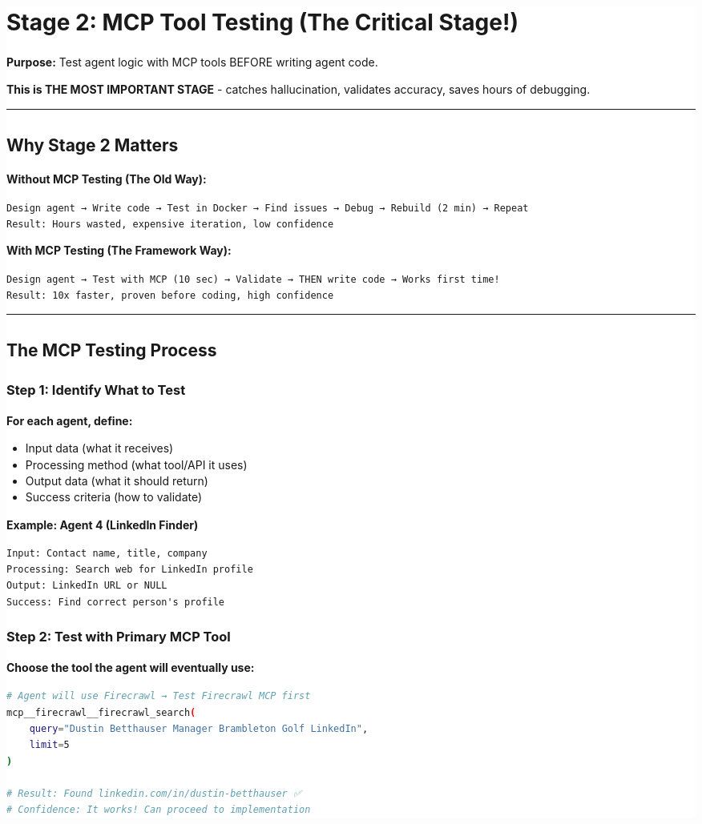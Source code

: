 # Stage 2: MCP Tool Testing (The Critical Stage!)

**Purpose:** Test agent logic with MCP tools BEFORE writing agent code.

**This is THE MOST IMPORTANT STAGE** - catches hallucination, validates accuracy, saves hours of debugging.

---

## Why Stage 2 Matters

**Without MCP Testing (The Old Way):**
```
Design agent → Write code → Test in Docker → Find issues → Debug → Rebuild (2 min) → Repeat
Result: Hours wasted, expensive iteration, low confidence
```

**With MCP Testing (The Framework Way):**
```
Design agent → Test with MCP (10 sec) → Validate → THEN write code → Works first time!
Result: 10x faster, proven before coding, high confidence
```

---

## The MCP Testing Process

### **Step 1: Identify What to Test**

**For each agent, define:**
- Input data (what it receives)
- Processing method (what tool/API it uses)
- Output data (what it should return)
- Success criteria (how to validate)

**Example: Agent 4 (LinkedIn Finder)**
```
Input: Contact name, title, company
Processing: Search web for LinkedIn profile
Output: LinkedIn URL or NULL
Success: Find correct person's profile
```

### **Step 2: Test with Primary MCP Tool**

**Choose the tool the agent will eventually use:**

```bash
# Agent will use Firecrawl → Test Firecrawl MCP first
mcp__firecrawl__firecrawl_search(
    query="Dustin Betthauser Manager Brambleton Golf LinkedIn",
    limit=5
)

# Result: Found linkedin.com/in/dustin-betthauser ✅
# Confidence: It works! Can proceed to implementation
```
